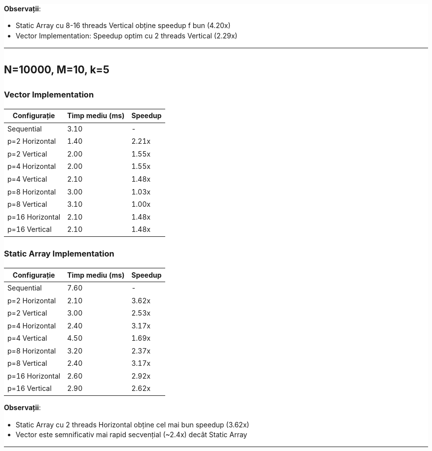 **Observații**: 
- Static Array cu 8-16 threads Vertical obține speedup f bun (4.20x)
- Vector Implementation: Speedup optim cu 2 threads Vertical (2.29x)

---

## N=10000, M=10, k=5

### Vector Implementation
| Configurație | Timp mediu (ms) | Speedup |
|--------------|-----------------|---------|
| Sequential | 3.10 | - |
| p=2 Horizontal | 1.40 | 2.21x |
| p=2 Vertical | 2.00 | 1.55x |
| p=4 Horizontal | 2.00 | 1.55x |
| p=4 Vertical | 2.10 | 1.48x |
| p=8 Horizontal | 3.00 | 1.03x |
| p=8 Vertical | 3.10 | 1.00x |
| p=16 Horizontal | 2.10 | 1.48x |
| p=16 Vertical | 2.10 | 1.48x |

### Static Array Implementation
| Configurație | Timp mediu (ms) | Speedup |
|--------------|-----------------|---------|
| Sequential | 7.60 | - |
| p=2 Horizontal | 2.10 | 3.62x |
| p=2 Vertical | 3.00 | 2.53x |
| p=4 Horizontal | 2.40 | 3.17x |
| p=4 Vertical | 4.50 | 1.69x |
| p=8 Horizontal | 3.20 | 2.37x |
| p=8 Vertical | 2.40 | 3.17x |
| p=16 Horizontal | 2.60 | 2.92x |
| p=16 Vertical | 2.90 | 2.62x |

**Observații**: 
- Static Array cu 2 threads Horizontal obține cel mai bun speedup (3.62x)
- Vector este semnificativ mai rapid secvențial (~2.4x) decât Static Array

---
